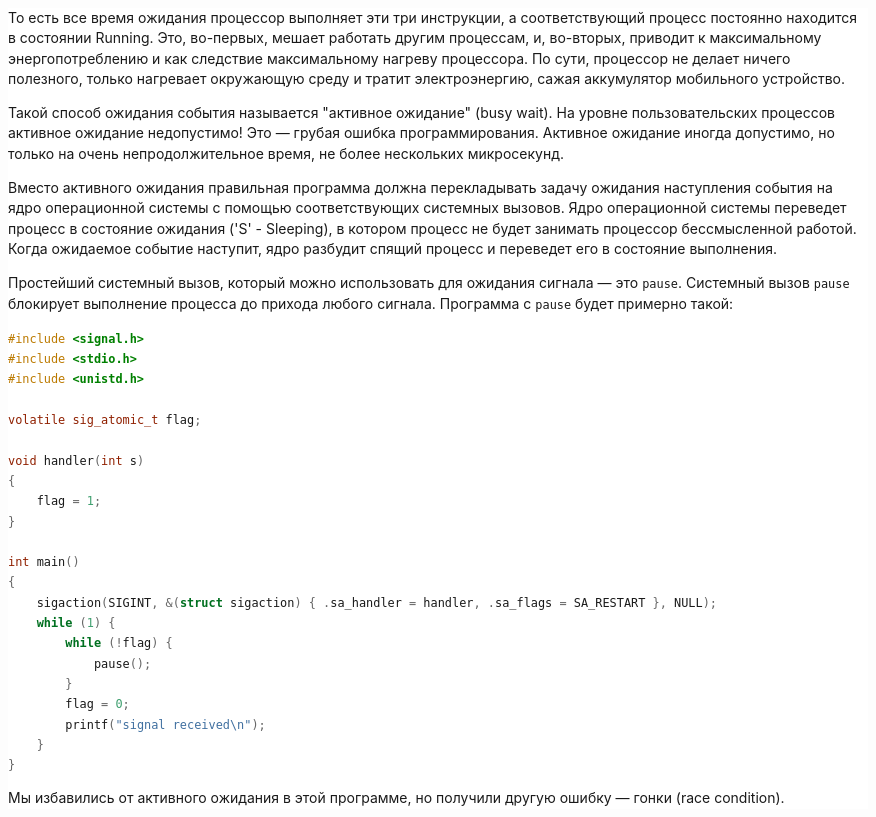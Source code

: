 То есть все время ожидания процессор выполняет эти три инструкции,
а соответствующий процесс постоянно находится в состоянии
Running. Это, во-первых, мешает работать другим процессам,
и, во-вторых, приводит к максимальному энергопотреблению
и как следствие максимальному нагреву процессора. По сути,
процессор не делает ничего полезного, только нагревает
окружающую среду и тратит электроэнергию, сажая аккумулятор
мобильного устройство.

Такой способ ожидания события называется "активное ожидание" (busy wait).
На уровне пользовательских процессов активное ожидание недопустимо!
Это &mdash; грубая ошибка программирования.
Активное ожидание иногда допустимо, но только на очень непродолжительное
время, не более нескольких микросекунд.

Вместо активного ожидания правильная программа должна перекладывать
задачу ожидания наступления события на ядро операционной системы
с помощью соответствующих системных вызовов. Ядро операционной
системы переведет процесс в состояние ожидания ('S' - Sleeping),
в котором процесс не будет занимать процессор бессмысленной работой.
Когда ожидаемое событие наступит, ядро разбудит спящий процесс
и переведет его в состояние выполнения.

Простейший системный вызов, который можно использовать для
ожидания сигнала &mdash; это `pause`. Системный вызов `pause`
блокирует выполнение процесса до прихода любого сигнала.
Программа с `pause` будет примерно такой:

```c
#include <signal.h>
#include <stdio.h>
#include <unistd.h>

volatile sig_atomic_t flag;

void handler(int s)
{
    flag = 1;
}

int main()
{
    sigaction(SIGINT, &(struct sigaction) { .sa_handler = handler, .sa_flags = SA_RESTART }, NULL);
    while (1) {
        while (!flag) {
            pause();
        }
        flag = 0;
        printf("signal received\n");
    }
}
```

Мы избавились от активного ожидания в этой программе, но получили
другую ошибку &mdash; гонки (race condition).
